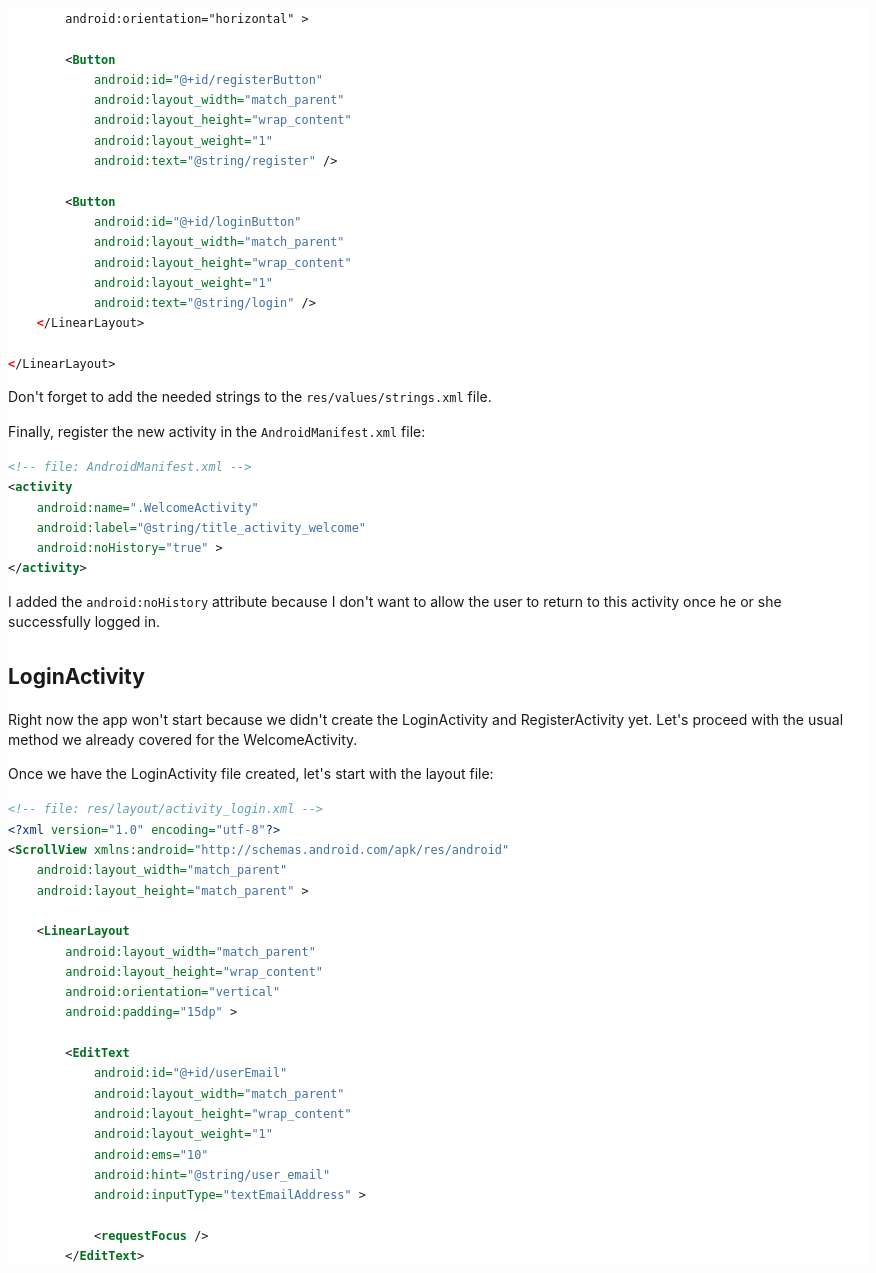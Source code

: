 ```xml
        android:orientation="horizontal" >

        <Button
            android:id="@+id/registerButton"
            android:layout_width="match_parent"
            android:layout_height="wrap_content"
            android:layout_weight="1"
            android:text="@string/register" />

        <Button
            android:id="@+id/loginButton"
            android:layout_width="match_parent"
            android:layout_height="wrap_content"
            android:layout_weight="1"
            android:text="@string/login" />
    </LinearLayout>

</LinearLayout>
```

Don't forget to add the needed strings to the <code>res/values/strings.xml</code> file.

Finally, register the new activity in the <code>AndroidManifest.xml</code> file:

```xml
<!-- file: AndroidManifest.xml -->
<activity
    android:name=".WelcomeActivity"
    android:label="@string/title_activity_welcome"
    android:noHistory="true" >
</activity>
```

I added the <code>android:noHistory</code> attribute because I don't want to allow the user to return to this activity once he or she successfully logged in.

## LoginActivity
Right now the app won't start because we didn't create the LoginActivity and RegisterActivity yet. Let's proceed with the usual method we already covered for the WelcomeActivity.

Once we have the LoginActivity file created, let's start with the layout file:

```xml
<!-- file: res/layout/activity_login.xml -->
<?xml version="1.0" encoding="utf-8"?>
<ScrollView xmlns:android="http://schemas.android.com/apk/res/android"
    android:layout_width="match_parent"
    android:layout_height="match_parent" >

    <LinearLayout
        android:layout_width="match_parent"
        android:layout_height="wrap_content"
        android:orientation="vertical"
        android:padding="15dp" >

        <EditText
            android:id="@+id/userEmail"
            android:layout_width="match_parent"
            android:layout_height="wrap_content"
            android:layout_weight="1"
            android:ems="10"
            android:hint="@string/user_email"
            android:inputType="textEmailAddress" >

            <requestFocus />
        </EditText>
```
